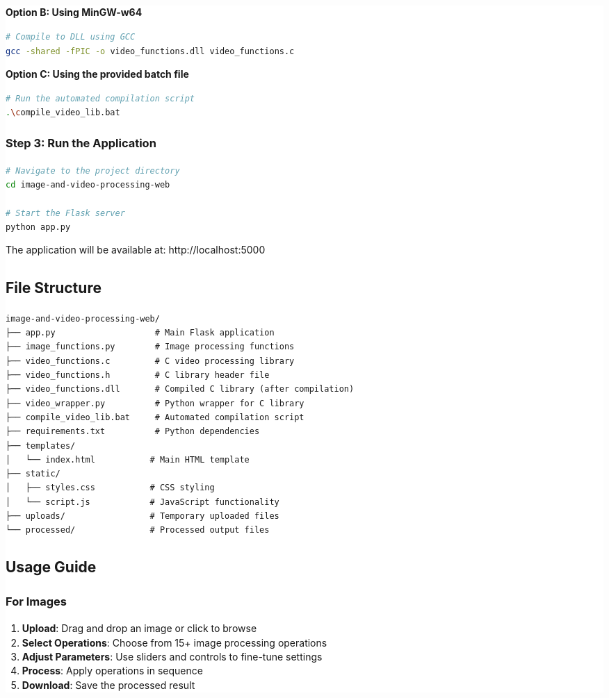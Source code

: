 **Option B: Using MinGW-w64**
```bash
# Compile to DLL using GCC
gcc -shared -fPIC -o video_functions.dll video_functions.c
```

**Option C: Using the provided batch file**
```bash
# Run the automated compilation script
.\compile_video_lib.bat
```

### Step 3: Run the Application

```bash
# Navigate to the project directory
cd image-and-video-processing-web

# Start the Flask server
python app.py
```

The application will be available at: http://localhost:5000

## File Structure

```
image-and-video-processing-web/
├── app.py                    # Main Flask application
├── image_functions.py        # Image processing functions
├── video_functions.c         # C video processing library
├── video_functions.h         # C library header file
├── video_functions.dll       # Compiled C library (after compilation)
├── video_wrapper.py          # Python wrapper for C library
├── compile_video_lib.bat     # Automated compilation script
├── requirements.txt          # Python dependencies
├── templates/
│   └── index.html           # Main HTML template
├── static/
│   ├── styles.css           # CSS styling
│   └── script.js            # JavaScript functionality
├── uploads/                 # Temporary uploaded files
└── processed/               # Processed output files
```

## Usage Guide

### For Images

1. **Upload**: Drag and drop an image or click to browse
2. **Select Operations**: Choose from 15+ image processing operations
3. **Adjust Parameters**: Use sliders and controls to fine-tune settings
4. **Process**: Apply operations in sequence
5. **Download**: Save the processed result
